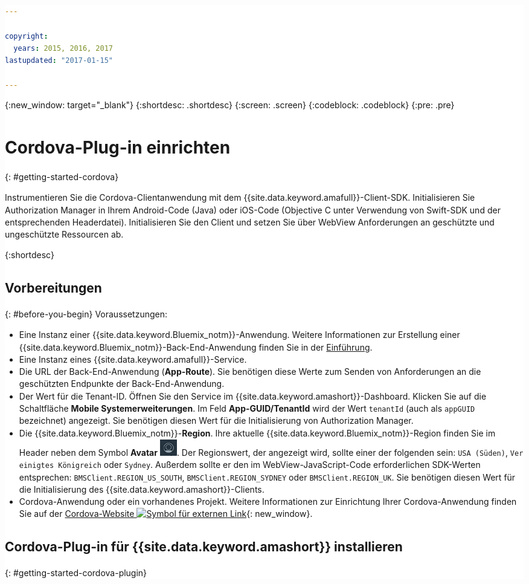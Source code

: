 ```yaml
---

copyright:
  years: 2015, 2016, 2017
lastupdated: "2017-01-15"

---
```


{:new_window: target="_blank"}
{:shortdesc: .shortdesc}
{:screen: .screen}
{:codeblock: .codeblock}
{:pre: .pre}


# Cordova-Plug-in einrichten
{: #getting-started-cordova}

Instrumentieren Sie die Cordova-Clientanwendung mit dem {{site.data.keyword.amafull}}-Client-SDK. Initialisieren Sie Authorization Manager in Ihrem Android-Code (Java) oder iOS-Code (Objective C unter Verwendung von Swift-SDK und der entsprechenden Headerdatei). Initialisieren Sie den Client und setzen Sie über WebView Anforderungen an geschützte und ungeschützte Ressourcen ab.

{:shortdesc}

## Vorbereitungen
{: #before-you-begin}
Voraussetzungen:

* Eine Instanz einer {{site.data.keyword.Bluemix_notm}}-Anwendung. Weitere Informationen zur Erstellung einer {{site.data.keyword.Bluemix_notm}}-Back-End-Anwendung finden Sie in der [Einführung](index.html).
* Eine Instanz eines {{site.data.keyword.amafull}}-Service.
* Die URL der Back-End-Anwendung (**App-Route**). Sie benötigen diese Werte zum Senden von Anforderungen an die geschützten Endpunkte der Back-End-Anwendung.
* Der Wert für die Tenant-ID. Öffnen Sie den Service im {{site.data.keyword.amashort}}-Dashboard. Klicken Sie auf die Schaltfläche **Mobile Systemerweiterungen**. Im Feld **App-GUID/TenantId** wird der Wert `tenantId` (auch als `appGUID` bezeichnet) angezeigt. Sie benötigen diesen Wert für die Initialisierung von Authorization Manager.
* Die {{site.data.keyword.Bluemix_notm}}-**Region**. Ihre aktuelle {{site.data.keyword.Bluemix_notm}}-Region finden Sie im Header neben dem Symbol **Avatar** ![Avatarsymbol](images/face.jpg "Avatarsymbol"). Der Regionswert, der angezeigt wird, sollte einer der folgenden sein: `USA (Süden)`, `Vereinigtes Königreich` oder `Sydney`. Außerdem sollte er den im WebView-JavaScript-Code erforderlichen SDK-Werten entsprechen: `BMSClient.REGION_US_SOUTH`, `BMSClient.REGION_SYDNEY` oder `BMSClient.REGION_UK`. Sie benötigen diesen Wert für die Initialisierung des {{site.data.keyword.amashort}}-Clients.
* Cordova-Anwendung oder ein vorhandenes Projekt. Weitere Informationen zur Einrichtung Ihrer Cordova-Anwendung finden Sie auf der [Cordova-Website ![Symbol für externen Link](../../icons/launch-glyph.svg "Symbol für externen Link")](https://cordova.apache.org/ "Symbol für externen Link"){: new_window}.

## Cordova-Plug-in für {{site.data.keyword.amashort}} installieren
{: #getting-started-cordova-plugin}
